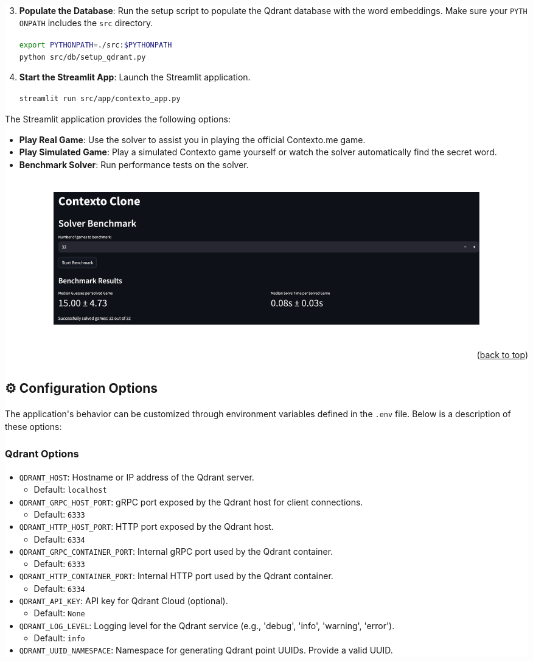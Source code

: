 3.  **Populate the Database**:
    Run the setup script to populate the Qdrant database with the word embeddings. Make sure your `PYTHONPATH` includes the `src` directory.
    ```bash
    export PYTHONPATH=./src:$PYTHONPATH
    python src/db/setup_qdrant.py
    ```

4.  **Start the Streamlit App**:
    Launch the Streamlit application.
    ```bash
    streamlit run src/app/contexto_app.py
    ```

The Streamlit application provides the following options:
*   **Play Real Game**: Use the solver to assist you in playing the official Contexto.me game.
*   **Play Simulated Game**: Play a simulated Contexto game yourself or watch the solver automatically find the secret word.
*   **Benchmark Solver**: Run performance tests on the solver.

<br />
<div align="center">
  <img src="docs/app_screenshot.png" alt="App Screenshot" width="700">
</div>
<br />

<p align="right">(<a href="#top">back to top</a>)</p>

## ⚙️ Configuration Options

The application's behavior can be customized through environment variables defined in the `.env` file. Below is a description of these options:

### Qdrant Options

*   `QDRANT_HOST`: Hostname or IP address of the Qdrant server.
    *   Default: `localhost`
*   `QDRANT_GRPC_HOST_PORT`: gRPC port exposed by the Qdrant host for client connections.
    *   Default: `6333`
*   `QDRANT_HTTP_HOST_PORT`: HTTP port exposed by the Qdrant host.
    *   Default: `6334`
*   `QDRANT_GRPC_CONTAINER_PORT`: Internal gRPC port used by the Qdrant container.
    *   Default: `6333`
*   `QDRANT_HTTP_CONTAINER_PORT`: Internal HTTP port used by the Qdrant container.
    *   Default: `6334`
*   `QDRANT_API_KEY`: API key for Qdrant Cloud (optional).
    *   Default: `None`
*   `QDRANT_LOG_LEVEL`: Logging level for the Qdrant service (e.g., 'debug', 'info', 'warning', 'error').
    *   Default: `info`
*   `QDRANT_UUID_NAMESPACE`: Namespace for generating Qdrant point UUIDs. Provide a valid UUID.